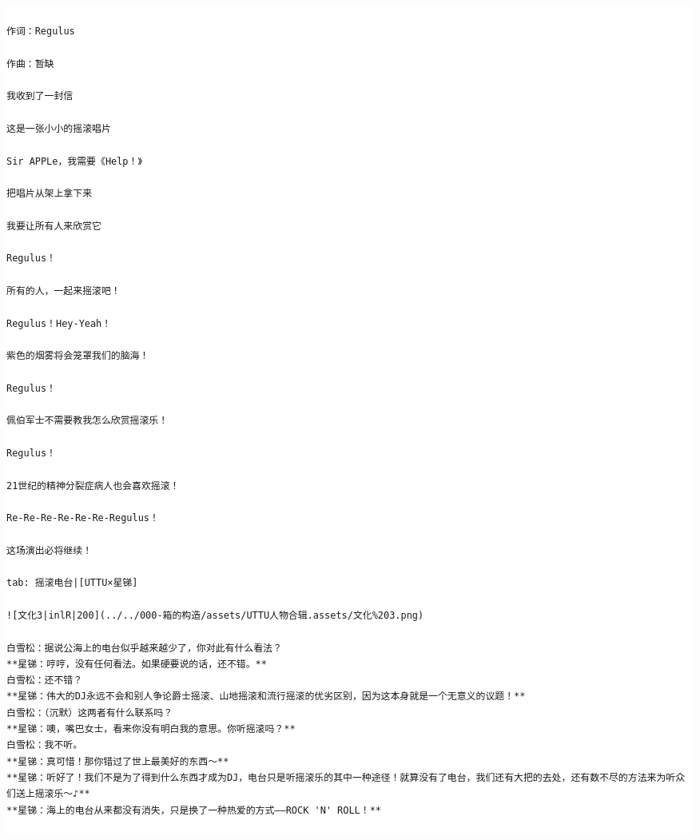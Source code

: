````tabs

作词：Regulus

作曲：暂缺

我收到了一封信

这是一张小小的摇滚唱片

Sir APPLe，我需要《Help！》

把唱片从架上拿下来

我要让所有人来欣赏它

Regulus！

所有的人，一起来摇滚吧！

Regulus！Hey-Yeah！

紫色的烟雾将会笼罩我们的脑海！

Regulus！

佩伯军士不需要教我怎么欣赏摇滚乐！

Regulus！

21世纪的精神分裂症病人也会喜欢摇滚！

Re-Re-Re-Re-Re-Re-Regulus！

这场演出必将继续！

tab: 摇滚电台|[UTTU×星锑]

![文化3|inlR|200](../../000-箱的构造/assets/UTTU人物合辑.assets/文化%203.png)

白雪松：据说公海上的电台似乎越来越少了，你对此有什么看法？
**星锑：哼哼，没有任何看法。如果硬要说的话，还不错。**
白雪松：还不错？
**星锑：伟大的DJ永远不会和别人争论爵士摇滚、山地摇滚和流行摇滚的优劣区别，因为这本身就是一个无意义的议题！**
白雪松：（沉默）这两者有什么联系吗？
**星锑：噢，嘴巴女士，看来你没有明白我的意思。你听摇滚吗？**
白雪松：我不听。
**星锑：真可惜！那你错过了世上最美好的东西～**
**星锑：听好了！我们不是为了得到什么东西才成为DJ，电台只是听摇滚乐的其中一种途径！就算没有了电台，我们还有大把的去处，还有数不尽的方法来为听众们送上摇滚乐～♪**
**星锑：海上的电台从来都没有消失，只是换了一种热爱的方式——ROCK 'N' ROLL！**


````


[^1]: ==躁动的心==：*暴击率* **+50%**，*溢出暴击率*转化为*暴击创伤*；暴击后消失
[^2]: ==躁动摇滚==：闪避所有非至终的仪式的任意攻击，行动后解除
[^3]: 为光辉的胜利，为心爱的球队——欢呼吧！伦敦！